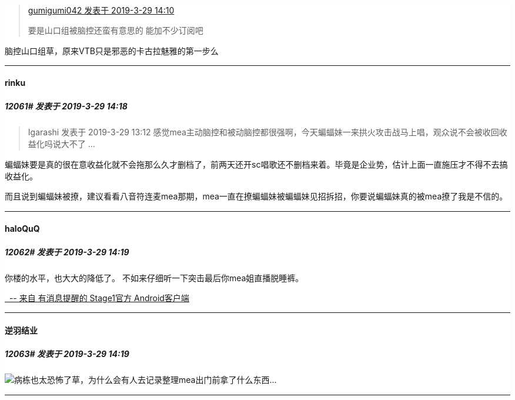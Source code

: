 

<blockquote><a href="httphttps://bbs.saraba1st.com/2b/forum.php?mod=redirect&amp;goto=findpost&amp;pid=43085364&amp;ptid=1808327" target="_blank">gumigumi042 发表于 2019-3-29 14:10</a>

要是山口组被脑控还蛮有意思的 能加不少订阅吧</blockquote>
脑控山口组草，原来VTB只是邪恶的卡古拉魅雅的第一步么







-----

####  rinku  
##### 12061#       发表于 2019-3-29 14:18



<blockquote>Igarashi 发表于 2019-3-29 13:12
感觉mea主动脑控和被动脑控都很强啊，今天蝙蝠妹一来拱火攻击战马上唱，观众说不会被收回收益化吗说大不了 ...</blockquote>
蝙蝠妹要是真的很在意收益化就不会拖那么久才删档了，前两天还开sc唱歌还不删档来着。毕竟是企业势，估计上面一直施压才不得不去搞收益化。

而且说到蝙蝠妹被撩，建议看看八音符连麦mea那期，mea一直在撩蝙蝠妹被蝙蝠妹见招拆招，你要说蝙蝠妹真的被mea撩了我是不信的。







-----

####  haloQuQ  
##### 12062#       发表于 2019-3-29 14:19




你楼的水平，也大大的降低了。
不如来仔细听一下突击最后你mea姐直播脱睡裤。

[  -- 来自 有消息提醒的 Stage1官方 Android客户端](https://www.coolapk.com/apk/140634)







-----

####  逆羽结业  
##### 12063#       发表于 2019-3-29 14:19



<img src="https://static.saraba1st.com/image/smiley/face2017/001.png" referrerpolicy="no-referrer">病栋也太恐怖了草，为什么会有人去记录整理mea出门前拿了什么东西...







-----
